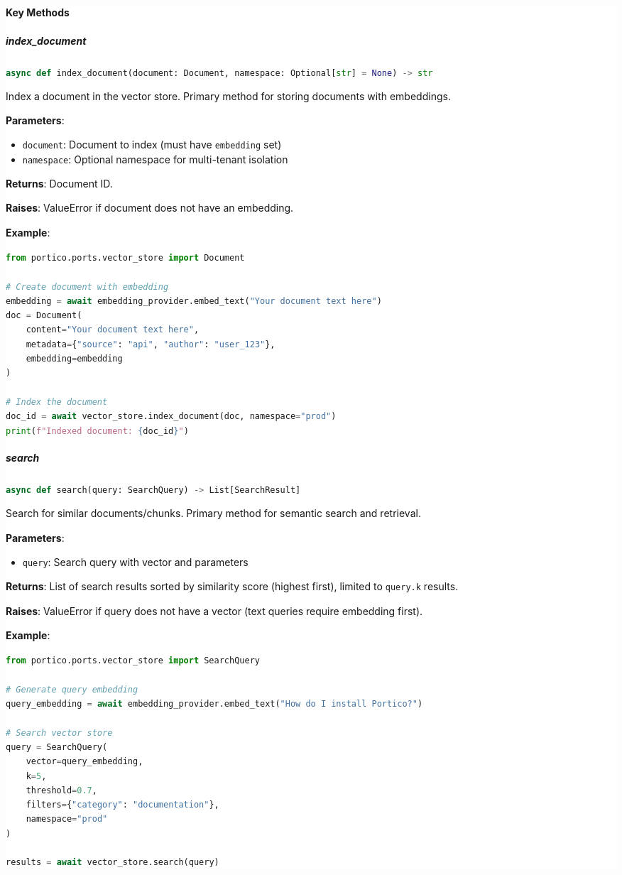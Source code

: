 #### Key Methods

##### index_document

```python
async def index_document(document: Document, namespace: Optional[str] = None) -> str
```

Index a document in the vector store. Primary method for storing documents with embeddings.

**Parameters**:

- `document`: Document to index (must have `embedding` set)
- `namespace`: Optional namespace for multi-tenant isolation

**Returns**: Document ID.

**Raises**: ValueError if document does not have an embedding.

**Example**:

```python
from portico.ports.vector_store import Document

# Create document with embedding
embedding = await embedding_provider.embed_text("Your document text here")
doc = Document(
    content="Your document text here",
    metadata={"source": "api", "author": "user_123"},
    embedding=embedding
)

# Index the document
doc_id = await vector_store.index_document(doc, namespace="prod")
print(f"Indexed document: {doc_id}")
```

##### search

```python
async def search(query: SearchQuery) -> List[SearchResult]
```

Search for similar documents/chunks. Primary method for semantic search and retrieval.

**Parameters**:

- `query`: Search query with vector and parameters

**Returns**: List of search results sorted by similarity score (highest first), limited to `query.k` results.

**Raises**: ValueError if query does not have a vector (text queries require embedding first).

**Example**:

```python
from portico.ports.vector_store import SearchQuery

# Generate query embedding
query_embedding = await embedding_provider.embed_text("How do I install Portico?")

# Search vector store
query = SearchQuery(
    vector=query_embedding,
    k=5,
    threshold=0.7,
    filters={"category": "documentation"},
    namespace="prod"
)

results = await vector_store.search(query)
```